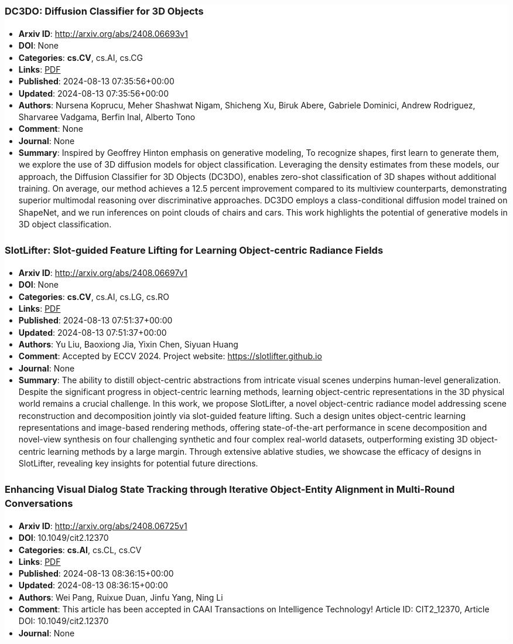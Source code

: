 

### DC3DO: Diffusion Classifier for 3D Objects
- **Arxiv ID**: http://arxiv.org/abs/2408.06693v1
- **DOI**: None
- **Categories**: **cs.CV**, cs.AI, cs.CG
- **Links**: [PDF](http://arxiv.org/pdf/2408.06693v1)
- **Published**: 2024-08-13 07:35:56+00:00
- **Updated**: 2024-08-13 07:35:56+00:00
- **Authors**: Nursena Koprucu, Meher Shashwat Nigam, Shicheng Xu, Biruk Abere, Gabriele Dominici, Andrew Rodriguez, Sharvaree Vadgama, Berfin Inal, Alberto Tono
- **Comment**: None
- **Journal**: None
- **Summary**: Inspired by Geoffrey Hinton emphasis on generative modeling, To recognize shapes, first learn to generate them, we explore the use of 3D diffusion models for object classification. Leveraging the density estimates from these models, our approach, the Diffusion Classifier for 3D Objects (DC3DO), enables zero-shot classification of 3D shapes without additional training. On average, our method achieves a 12.5 percent improvement compared to its multiview counterparts, demonstrating superior multimodal reasoning over discriminative approaches. DC3DO employs a class-conditional diffusion model trained on ShapeNet, and we run inferences on point clouds of chairs and cars. This work highlights the potential of generative models in 3D object classification.



### SlotLifter: Slot-guided Feature Lifting for Learning Object-centric Radiance Fields
- **Arxiv ID**: http://arxiv.org/abs/2408.06697v1
- **DOI**: None
- **Categories**: **cs.CV**, cs.AI, cs.LG, cs.RO
- **Links**: [PDF](http://arxiv.org/pdf/2408.06697v1)
- **Published**: 2024-08-13 07:51:37+00:00
- **Updated**: 2024-08-13 07:51:37+00:00
- **Authors**: Yu Liu, Baoxiong Jia, Yixin Chen, Siyuan Huang
- **Comment**: Accepted by ECCV 2024. Project website: https://slotlifter.github.io
- **Journal**: None
- **Summary**: The ability to distill object-centric abstractions from intricate visual scenes underpins human-level generalization. Despite the significant progress in object-centric learning methods, learning object-centric representations in the 3D physical world remains a crucial challenge. In this work, we propose SlotLifter, a novel object-centric radiance model addressing scene reconstruction and decomposition jointly via slot-guided feature lifting. Such a design unites object-centric learning representations and image-based rendering methods, offering state-of-the-art performance in scene decomposition and novel-view synthesis on four challenging synthetic and four complex real-world datasets, outperforming existing 3D object-centric learning methods by a large margin. Through extensive ablative studies, we showcase the efficacy of designs in SlotLifter, revealing key insights for potential future directions.



### Enhancing Visual Dialog State Tracking through Iterative Object-Entity Alignment in Multi-Round Conversations
- **Arxiv ID**: http://arxiv.org/abs/2408.06725v1
- **DOI**: 10.1049/cit2.12370
- **Categories**: **cs.AI**, cs.CL, cs.CV
- **Links**: [PDF](http://arxiv.org/pdf/2408.06725v1)
- **Published**: 2024-08-13 08:36:15+00:00
- **Updated**: 2024-08-13 08:36:15+00:00
- **Authors**: Wei Pang, Ruixue Duan, Jinfu Yang, Ning Li
- **Comment**: This article has been accepted in CAAI Transactions on Intelligence
  Technology! Article ID: CIT2_12370, Article DOI: 10.1049/cit2.12370
- **Journal**: None